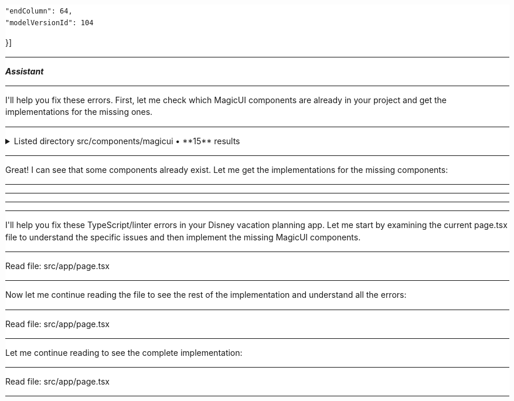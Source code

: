 	"endColumn": 64,
	"modelVersionId": 104
}]

---

_**Assistant**_



---

I'll help you fix these errors. First, let me check which MagicUI components are already in your project and get the implementations for the missing ones.

---

<details><summary>Listed directory src/components/magicui • **15** results</summary></details>

---

Great! I can see that some components already exist. Let me get the implementations for the missing components:

---



---



---



---

I'll help you fix these TypeScript/linter errors in your Disney vacation planning app. Let me start by examining the current page.tsx file to understand the specific issues and then implement the missing MagicUI components.

---

Read file: src/app/page.tsx

---

Now let me continue reading the file to see the rest of the implementation and understand all the errors:

---

Read file: src/app/page.tsx

---

Let me continue reading to see the complete implementation:

---

Read file: src/app/page.tsx

---
